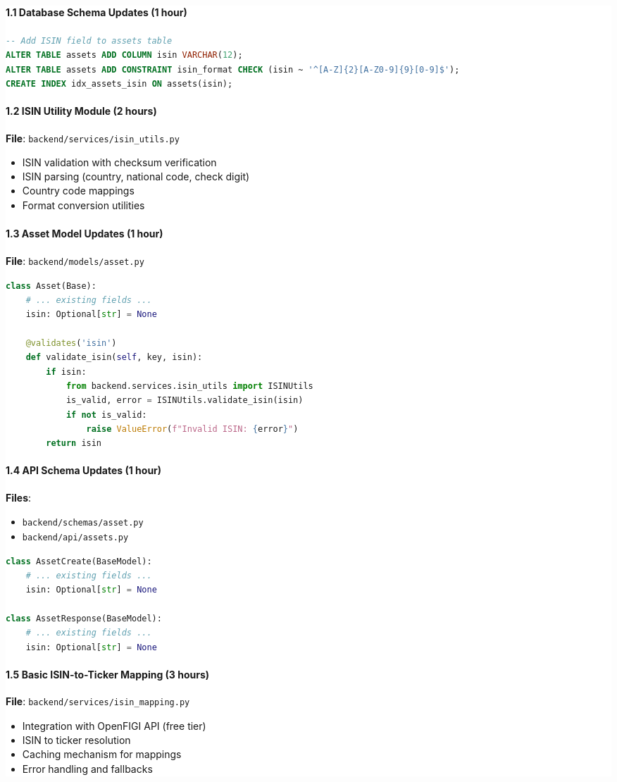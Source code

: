#### 1.1 Database Schema Updates (1 hour)
```sql
-- Add ISIN field to assets table
ALTER TABLE assets ADD COLUMN isin VARCHAR(12);
ALTER TABLE assets ADD CONSTRAINT isin_format CHECK (isin ~ '^[A-Z]{2}[A-Z0-9]{9}[0-9]$');
CREATE INDEX idx_assets_isin ON assets(isin);
```

#### 1.2 ISIN Utility Module (2 hours)
**File**: `backend/services/isin_utils.py`
- ISIN validation with checksum verification
- ISIN parsing (country, national code, check digit)
- Country code mappings
- Format conversion utilities

#### 1.3 Asset Model Updates (1 hour)
**File**: `backend/models/asset.py`
```python
class Asset(Base):
    # ... existing fields ...
    isin: Optional[str] = None

    @validates('isin')
    def validate_isin(self, key, isin):
        if isin:
            from backend.services.isin_utils import ISINUtils
            is_valid, error = ISINUtils.validate_isin(isin)
            if not is_valid:
                raise ValueError(f"Invalid ISIN: {error}")
        return isin
```

#### 1.4 API Schema Updates (1 hour)
**Files**:
- `backend/schemas/asset.py`
- `backend/api/assets.py`
```python
class AssetCreate(BaseModel):
    # ... existing fields ...
    isin: Optional[str] = None

class AssetResponse(BaseModel):
    # ... existing fields ...
    isin: Optional[str] = None
```

#### 1.5 Basic ISIN-to-Ticker Mapping (3 hours)
**File**: `backend/services/isin_mapping.py`
- Integration with OpenFIGI API (free tier)
- ISIN to ticker resolution
- Caching mechanism for mappings
- Error handling and fallbacks
